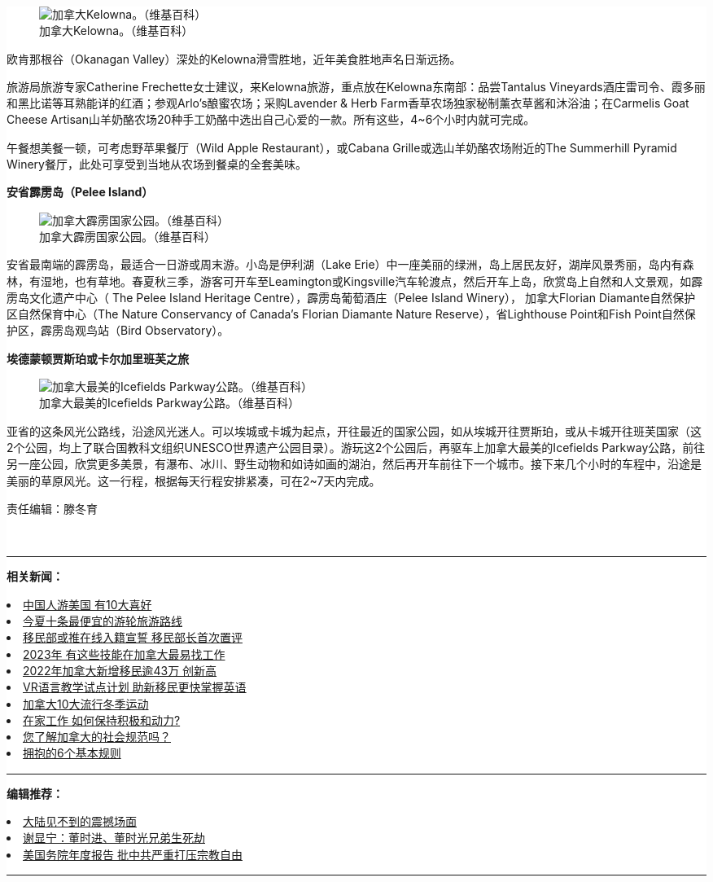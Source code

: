 <figure id="attachment_9071852" aria-describedby="caption-attachment-9071852" style="width: 450px" class="wp-caption aligncenter"><ahref=" https://i.epochtimes.com/assets/uploads/2017/04/1024px-Bertram_Beach_-_Kelowna-450x253.jpg" target="_blank" rel="noreferrer noopener"> <img class="size-medium wp-image-9071852" src="https://i.epochtimes.com/assets/uploads/2017/04/1024px-Bertram_Beach_-_Kelowna-450x253.jpg" alt="加拿大Kelowna。（维基百科）" width="450" b="253" /></a><figcaption id="caption-attachment-9071852" class="wp-caption-text">加拿大Kelowna。（维基百科）</figcaption></figure>
<p>欧肯那根谷（Okanagan Valley）深处的Kelowna滑雪胜地，近年美食胜地声名日渐远扬。</p>
<p>旅游局旅游专家Catherine Frechette女士建议，来Kelowna旅游，重点放在Kelowna东南部：品尝Tantalus Vineyards酒庄雷司令、霞多丽和黑比诺等耳熟能详的红酒；参观Arlo’s酿蜜农场；采购Lavender &amp; Herb Farm香草农场独家秘制薰衣草酱和沐浴油；在Carmelis Goat Cheese Artisan山羊奶酪农场20种手工奶酪中选出自己心爱的一款。所有这些，4~6个小时内就可完成。</p>
<p>午餐想美餐一顿，可考虑野苹果餐厅（Wild Apple Restaurant），或Cabana Grille或选山羊奶酪农场附近的The Summerhill Pyramid Winery餐厅，此处可享受到当地从农场到餐桌的全套美味。</p>
<p><strong>安省霹雳岛（Pelee Island）</strong></p>
<figure id="attachment_9071857" aria-describedby="caption-attachment-9071857" style="width: 450px" class="wp-caption aligncenter"><ahref=" https://i.epochtimes.com/assets/uploads/2017/04/1024px-Point_Pelee_National_Park_-_CANADA-450x338.jpg" target="_blank" rel="noreferrer noopener"> <img class="size-medium wp-image-9071857" src="https://i.epochtimes.com/assets/uploads/2017/04/1024px-Point_Pelee_National_Park_-_CANADA-450x338.jpg" alt="加拿大霹雳国家公园。（维基百科）" width="450" b="338" /></a><figcaption id="caption-attachment-9071857" class="wp-caption-text">加拿大霹雳国家公园。（维基百科）</figcaption></figure>
<p>安省最南端的霹雳岛，最适合一日游或周末游。小岛是伊利湖（Lake Erie）中一座美丽的绿洲，岛上居民友好，湖岸风景秀丽，岛内有森林，有湿地，也有草地。春夏秋三季，游客可开车至Leamington或Kingsville汽车轮渡点，然后开车上岛，欣赏岛上自然和人文景观，如霹雳岛文化遗产中心（ The Pelee Island Heritage Centre），霹雳岛葡萄酒庄（Pelee Island Winery）， 加拿大Florian Diamante自然保护区自然保育中心（The Nature Conservancy of Canada’s Florian Diamante Nature Reserve），省Lighthouse Point和Fish Point自然保护区，霹雳岛观鸟站（Bird Observatory）。</p>
<p><strong>埃德蒙顿贾斯珀或卡尔加里班芙之旅</strong></p>
<figure id="attachment_9071868" aria-describedby="caption-attachment-9071868" style="width: 450px" class="wp-caption aligncenter"><ahref=" https://i.epochtimes.com/assets/uploads/2017/04/1024px-Icefields_Parkway-02-450x338.jpg" target="_blank" rel="noreferrer noopener"> <img class="size-medium wp-image-9071868" src="https://i.epochtimes.com/assets/uploads/2017/04/1024px-Icefields_Parkway-02-450x338.jpg" alt="加拿大最美的Icefields Parkway公路。（维基百科）" width="450" b="338" /></a><figcaption id="caption-attachment-9071868" class="wp-caption-text">加拿大最美的Icefields Parkway公路。（维基百科）</figcaption></figure>
<p>亚省的这条风光公路线，沿途风光迷人。可以埃城或卡城为起点，开往最近的国家公园，如从埃城开往贾斯珀，或从卡城开往班芙国家（这2个公园，均上了联合国教科文组织UNESCO世界遗产公园目录）。游玩这2个公园后，再驱车上加拿大最美的Icefields Parkway公路，前往另一座公园，欣赏更多美景，有瀑布、冰川、野生动物和如诗如画的湖泊，然后再开车前往下一个城市。接下来几个小时的车程中，沿途是美丽的草原风光。这一行程，根据每天行程安排紧凑，可在2~7天内完成。</p>
<p>责任编辑：滕冬育</p>
<p>&nbsp;</p>

<hr>


<strong>相关新闻：</strong>
<li><a href="https://github.com/19920513/djy/blob/master/gb/15/2/27/n4375498.md#1">中国人游美国 有10大喜好</a></li>
<li><a href="https://github.com/19920513/djy/blob/master/gb/15/6/5/n4450555.md#1">今夏十条最便宜的游轮旅游路线</a></li>
<li><a href="https://github.com/19920513/djy/blob/master/gb/23/3/19/n13953975.md#1">移民部或推在线入籍宣誓 移民部长首次置评</a></li>
<li><a href="https://github.com/19920513/djy/blob/master/gb/23/1/8/n13902538.md#1">2023年 有这些技能在加拿大最易找工作</a></li>
<li><a href="https://github.com/19920513/djy/blob/master/gb/23/1/3/n13898782.md#1">2022年加拿大新增移民逾43万 创新高</a></li>
<li><a href="https://github.com/19920513/djy/blob/master/gb/22/12/8/n13880430.md#1">VR语言教学试点计划 助新移民更快掌握英语</a></li>
<li><a href="https://github.com/19920513/djy/blob/master/gb/22/2/24/n13602822.md#1">加拿大10大流行冬季运动</a></li>
<li><a href="https://github.com/19920513/djy/blob/master/gb/22/7/3/n13772708.md#1">在家工作 如何保持积极和动力?</a></li>
<li><a href="https://github.com/19920513/djy/blob/master/gb/22/7/3/n13772705.md#1">您了解加拿大的社会规范吗？</a></li>
<li><a href="https://github.com/19920513/djy/blob/master/gb/22/5/19/n13740352.md#1">拥抱的6个基本规则</a></li>
<hr>


<strong>编辑推荐：</strong>
<li><a href="https://github.com/19920513/djy/blob/master/gb/13/11/27/n4020290.md?dfh#1" target="_blank">大陆见不到的震撼场面</a></li><li><a href="https://github.com/tsiac2612/djy/blob/master/gb/18/11/30/n10882697.md#1" target="_blank">谢显宁：董时进、董时光兄弟生死劫</a></li><li><a href="https://github.com/tsiac2612/djy/blob/master/gb/19/6/22/n11340432.md#1" target="_blank">美国务院年度报告 批中共严重打压宗教自由</a></li>
<hr>
